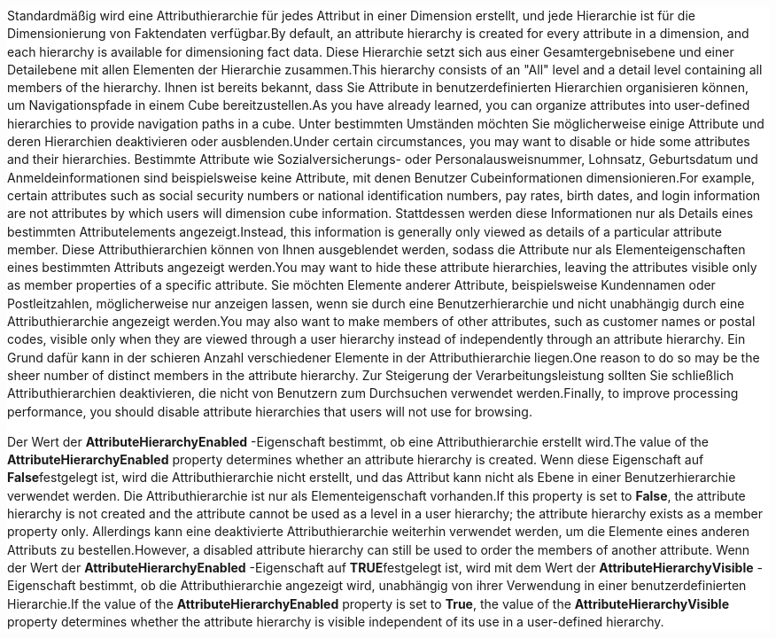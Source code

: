   <span data-ttu-id="958fc-103">Standardmäßig wird eine Attributhierarchie für jedes Attribut in einer Dimension erstellt, und jede Hierarchie ist für die Dimensionierung von Faktendaten verfügbar.</span><span class="sxs-lookup"><span data-stu-id="958fc-103">By default, an attribute hierarchy is created for every attribute in a dimension, and each hierarchy is available for dimensioning fact data.</span></span> <span data-ttu-id="958fc-104">Diese Hierarchie setzt sich aus einer Gesamtergebnisebene und einer Detailebene mit allen Elementen der Hierarchie zusammen.</span><span class="sxs-lookup"><span data-stu-id="958fc-104">This hierarchy consists of an "All" level and a detail level containing all members of the hierarchy.</span></span> <span data-ttu-id="958fc-105">Ihnen ist bereits bekannt, dass Sie Attribute in benutzerdefinierten Hierarchien organisieren können, um Navigationspfade in einem Cube bereitzustellen.</span><span class="sxs-lookup"><span data-stu-id="958fc-105">As you have already learned, you can organize attributes into user-defined hierarchies to provide navigation paths in a cube.</span></span> <span data-ttu-id="958fc-106">Unter bestimmten Umständen möchten Sie möglicherweise einige Attribute und deren Hierarchien deaktivieren oder ausblenden.</span><span class="sxs-lookup"><span data-stu-id="958fc-106">Under certain circumstances, you may want to disable or hide some attributes and their hierarchies.</span></span> <span data-ttu-id="958fc-107">Bestimmte Attribute wie Sozialversicherungs- oder Personalausweisnummer, Lohnsatz, Geburtsdatum und Anmeldeinformationen sind beispielsweise keine Attribute, mit denen Benutzer Cubeinformationen dimensionieren.</span><span class="sxs-lookup"><span data-stu-id="958fc-107">For example, certain attributes such as social security numbers or national identification numbers, pay rates, birth dates, and login information are not attributes by which users will dimension cube information.</span></span> <span data-ttu-id="958fc-108">Stattdessen werden diese Informationen nur als Details eines bestimmten Attributelements angezeigt.</span><span class="sxs-lookup"><span data-stu-id="958fc-108">Instead, this information is generally only viewed as details of a particular attribute member.</span></span> <span data-ttu-id="958fc-109">Diese Attributhierarchien können von Ihnen ausgeblendet werden, sodass die Attribute nur als Elementeigenschaften eines bestimmten Attributs angezeigt werden.</span><span class="sxs-lookup"><span data-stu-id="958fc-109">You may want to hide these attribute hierarchies, leaving the attributes visible only as member properties of a specific attribute.</span></span> <span data-ttu-id="958fc-110">Sie möchten Elemente anderer Attribute, beispielsweise Kundennamen oder Postleitzahlen, möglicherweise nur anzeigen lassen, wenn sie durch eine Benutzerhierarchie und nicht unabhängig durch eine Attributhierarchie angezeigt werden.</span><span class="sxs-lookup"><span data-stu-id="958fc-110">You may also want to make members of other attributes, such as customer names or postal codes, visible only when they are viewed through a user hierarchy instead of independently through an attribute hierarchy.</span></span> <span data-ttu-id="958fc-111">Ein Grund dafür kann in der schieren Anzahl verschiedener Elemente in der Attributhierarchie liegen.</span><span class="sxs-lookup"><span data-stu-id="958fc-111">One reason to do so may be the sheer number of distinct members in the attribute hierarchy.</span></span> <span data-ttu-id="958fc-112">Zur Steigerung der Verarbeitungsleistung sollten Sie schließlich Attributhierarchien deaktivieren, die nicht von Benutzern zum Durchsuchen verwendet werden.</span><span class="sxs-lookup"><span data-stu-id="958fc-112">Finally, to improve processing performance, you should disable attribute hierarchies that users will not use for browsing.</span></span>

 <span data-ttu-id="958fc-113">Der Wert der **AttributeHierarchyEnabled** -Eigenschaft bestimmt, ob eine Attributhierarchie erstellt wird.</span><span class="sxs-lookup"><span data-stu-id="958fc-113">The value of the **AttributeHierarchyEnabled** property determines whether an attribute hierarchy is created.</span></span> <span data-ttu-id="958fc-114">Wenn diese Eigenschaft auf **False**festgelegt ist, wird die Attributhierarchie nicht erstellt, und das Attribut kann nicht als Ebene in einer Benutzerhierarchie verwendet werden. Die Attributhierarchie ist nur als Elementeigenschaft vorhanden.</span><span class="sxs-lookup"><span data-stu-id="958fc-114">If this property is set to **False**, the attribute hierarchy is not created and the attribute cannot be used as a level in a user hierarchy; the attribute hierarchy exists as a member property only.</span></span> <span data-ttu-id="958fc-115">Allerdings kann eine deaktivierte Attributhierarchie weiterhin verwendet werden, um die Elemente eines anderen Attributs zu bestellen.</span><span class="sxs-lookup"><span data-stu-id="958fc-115">However, a disabled attribute hierarchy can still be used to order the members of another attribute.</span></span> <span data-ttu-id="958fc-116">Wenn der Wert der **AttributeHierarchyEnabled** -Eigenschaft auf **TRUE**festgelegt ist, wird mit dem Wert der **AttributeHierarchyVisible** -Eigenschaft bestimmt, ob die Attributhierarchie angezeigt wird, unabhängig von ihrer Verwendung in einer benutzerdefinierten Hierarchie.</span><span class="sxs-lookup"><span data-stu-id="958fc-116">If the value of the **AttributeHierarchyEnabled** property is set to **True**, the value of the **AttributeHierarchyVisible** property determines whether the attribute hierarchy is visible independent of its use in a user-defined hierarchy.</span></span>

